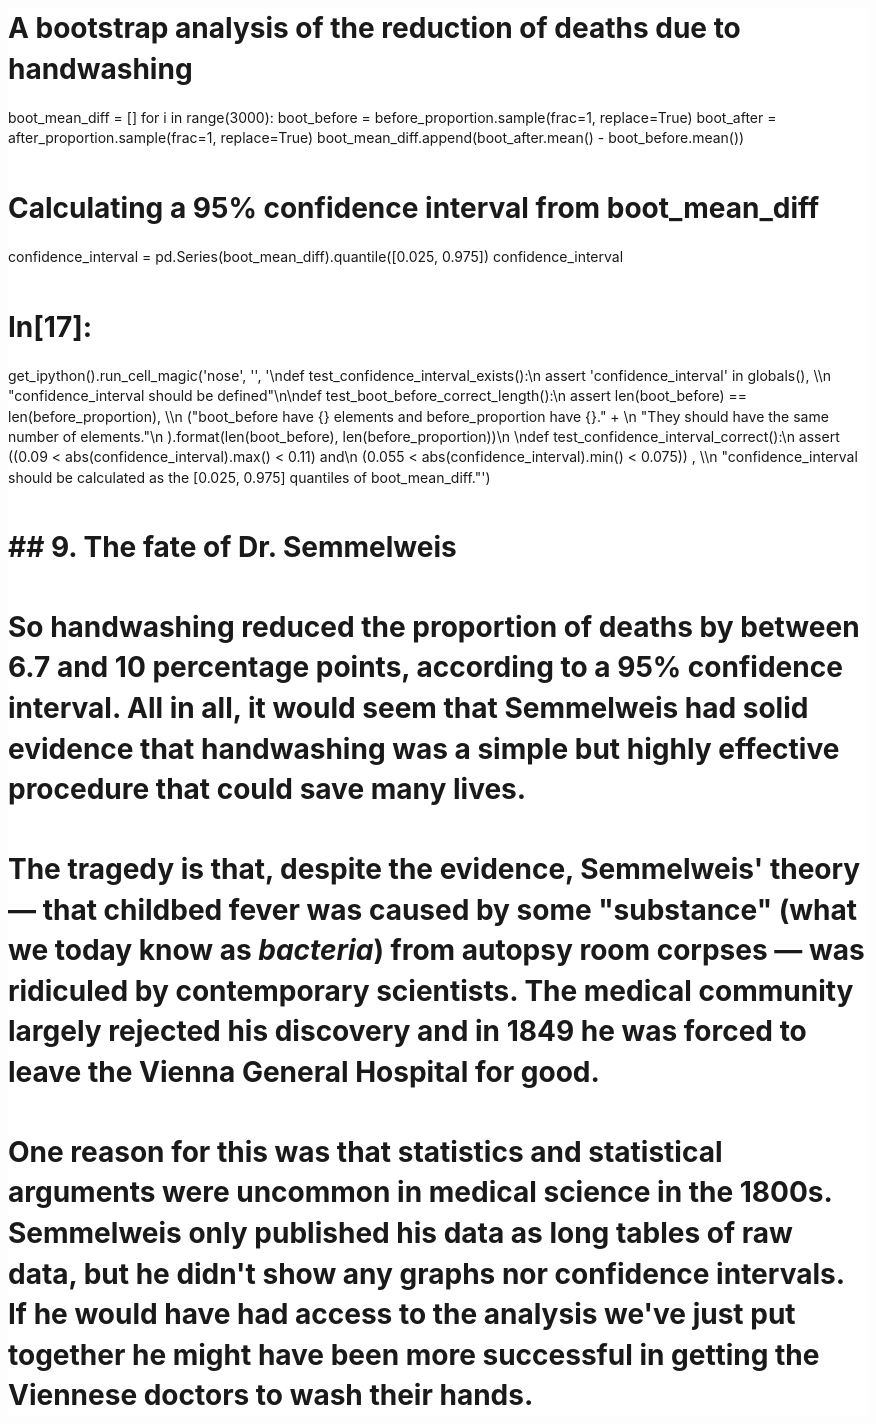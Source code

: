 
# A bootstrap analysis of the reduction of deaths due to handwashing
boot_mean_diff = []
for i in range(3000):
    boot_before = before_proportion.sample(frac=1, replace=True)
    boot_after = after_proportion.sample(frac=1, replace=True)
    boot_mean_diff.append(boot_after.mean() - boot_before.mean())

# Calculating a 95% confidence interval from boot_mean_diff 
confidence_interval = pd.Series(boot_mean_diff).quantile([0.025, 0.975])
confidence_interval




# In[17]:


get_ipython().run_cell_magic('nose', '', '\ndef test_confidence_interval_exists():\n    assert \'confidence_interval\' in globals(), \\\n        "confidence_interval should be defined"\n\ndef test_boot_before_correct_length():\n    assert len(boot_before) == len(before_proportion), \\\n        ("boot_before have {} elements and before_proportion have {}." + \n         "They should have the same number of elements."\n        ).format(len(boot_before), len(before_proportion))\n        \ndef test_confidence_interval_correct():\n    assert ((0.09 < abs(confidence_interval).max() < 0.11) and\n            (0.055 < abs(confidence_interval).min() < 0.075)) , \\\n        "confidence_interval should be calculated as the [0.025, 0.975] quantiles of boot_mean_diff."')


# ## 9. The fate of Dr. Semmelweis
# <p>So handwashing reduced the proportion of deaths by between 6.7 and 10 percentage points, according to a 95% confidence interval. All in all, it would seem that Semmelweis had solid evidence that handwashing was a simple but highly effective procedure that could save many lives.</p>
# <p>The tragedy is that, despite the evidence, Semmelweis' theory — that childbed fever was caused by some "substance" (what we today know as <em>bacteria</em>) from autopsy room corpses — was ridiculed by contemporary scientists. The medical community largely rejected his discovery and in 1849 he was forced to leave the Vienna General Hospital for good.</p>
# <p>One reason for this was that statistics and statistical arguments were uncommon in medical science in the 1800s. Semmelweis only published his data as long tables of raw data, but he didn't show any graphs nor confidence intervals. If he would have had access to the analysis we've just put together he might have been more successful in getting the Viennese doctors to wash their hands.</p>
